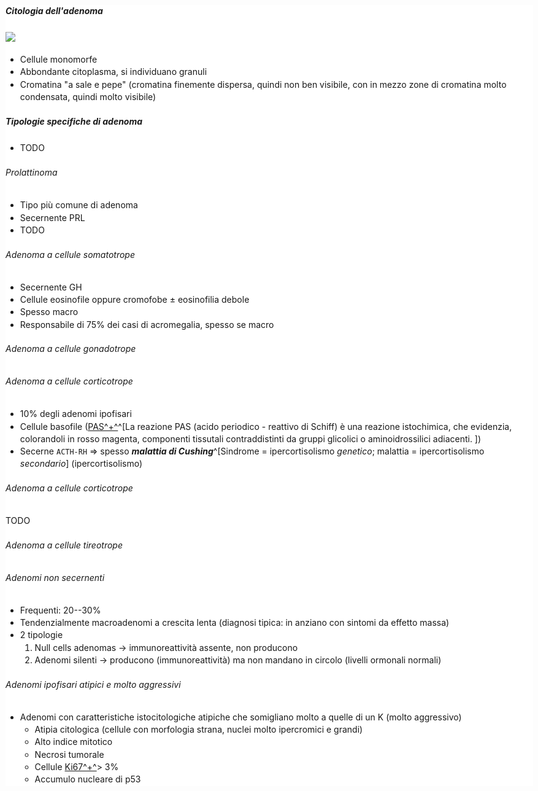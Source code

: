 ##### Citologia dell'adenoma
![](img/adenoma-citologia.png)  

- Cellule monomorfe
- Abbondante citoplasma, si individuano granuli
- Cromatina "a sale e pepe" (cromatina finemente dispersa, quindi non ben visibile, con in mezzo zone di cromatina molto condensata, quindi molto visibile)

##### Tipologie specifiche di adenoma
- TODO

###### Prolattinoma
- Tipo più comune di adenoma
- Secernente PRL
- TODO

###### Adenoma a cellule somatotrope
- Secernente GH
- Cellule eosinofile oppure cromofobe ± eosinofilia debole
- Spesso macro
- Responsabile di 75% dei casi di acromegalia, spesso se macro

###### Adenoma a cellule gonadotrope

###### Adenoma a cellule corticotrope
- 10% degli adenomi ipofisari
- Cellule basofile ([PAS^+^](https://it.wikipedia.org/wiki/Reazione_PAS)^[La reazione PAS (acido periodico - reattivo di Schiff) è una reazione istochimica, che evidenzia, colorandoli in rosso magenta, componenti tissutali contraddistinti da gruppi glicolici o aminoidrossilici adiacenti. ])
- Secerne `ACTH-RH` ⇒ spesso ___malattia di Cushing___^[Sindrome = ipercortisolismo _genetico_; malattia = ipercortisolismo _secondario_] (ipercortisolismo)

###### Adenoma a cellule corticotrope
TODO

###### Adenoma a cellule tireotrope

###### Adenomi non secernenti
- Frequenti: 20--30%
- Tendenzialmente macroadenomi a crescita lenta (diagnosi tipica: in anziano con sintomi da effetto massa)
- 2 tipologie
	1. Null cells adenomas → immunoreattività assente, non producono
	2. Adenomi silenti → producono (immunoreattività) ma non mandano in circolo (livelli ormonali normali)

###### Adenomi ipofisari atipici e molto aggressivi
- Adenomi con caratteristiche istocitologiche atipiche che somigliano molto a quelle di un K (molto aggressivo)
	- Atipia citologica (cellule con morfologia strana, nuclei molto ipercromici e grandi)
	- Alto indice mitotico
	- Necrosi tumorale
	- Cellule [Ki67^+^](https://en.wikipedia.org/wiki/Ki-67_(protein))> 3%
	- Accumulo nucleare di p53
